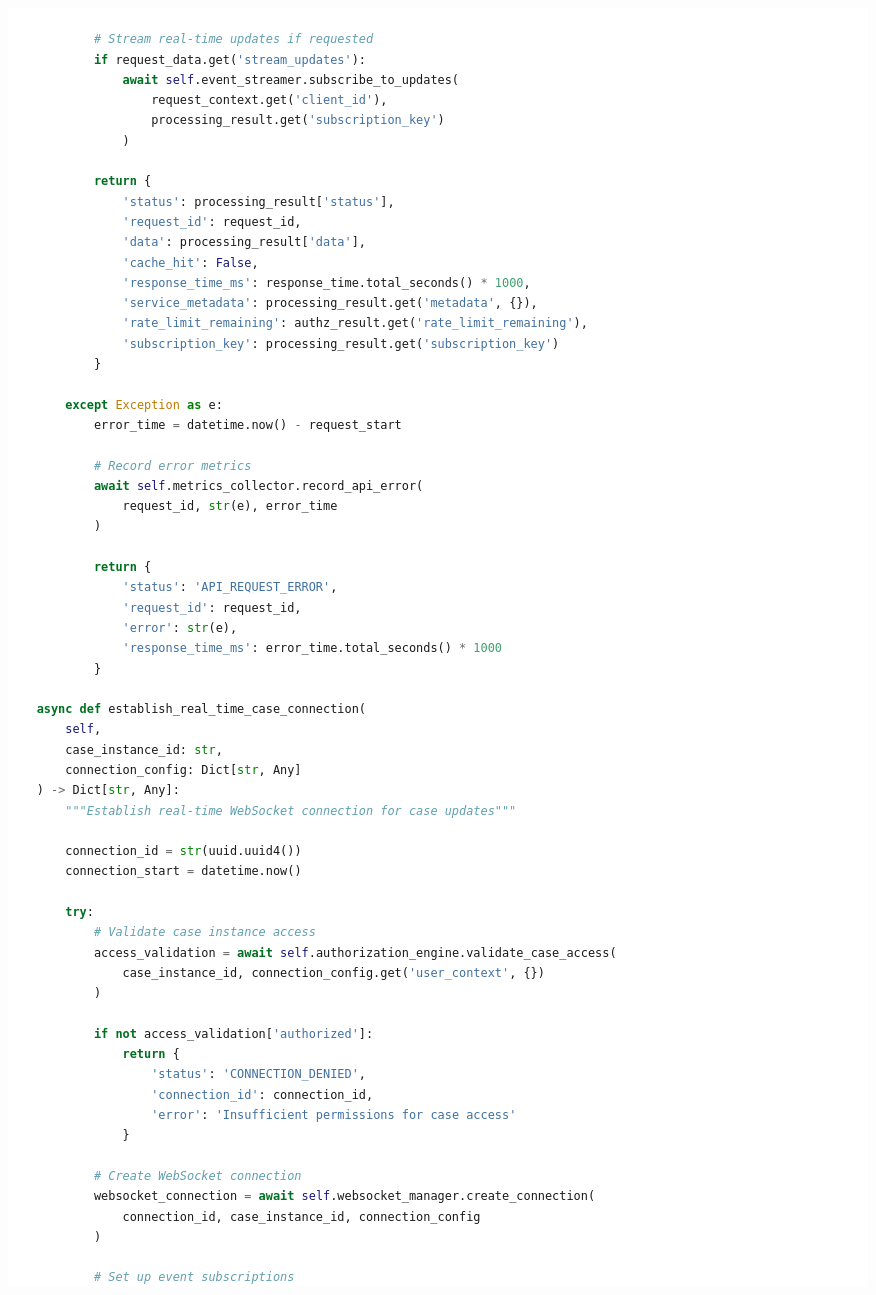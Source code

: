 ````python

            # Stream real-time updates if requested
            if request_data.get('stream_updates'):
                await self.event_streamer.subscribe_to_updates(
                    request_context.get('client_id'),
                    processing_result.get('subscription_key')
                )

            return {
                'status': processing_result['status'],
                'request_id': request_id,
                'data': processing_result['data'],
                'cache_hit': False,
                'response_time_ms': response_time.total_seconds() * 1000,
                'service_metadata': processing_result.get('metadata', {}),
                'rate_limit_remaining': authz_result.get('rate_limit_remaining'),
                'subscription_key': processing_result.get('subscription_key')
            }

        except Exception as e:
            error_time = datetime.now() - request_start

            # Record error metrics
            await self.metrics_collector.record_api_error(
                request_id, str(e), error_time
            )

            return {
                'status': 'API_REQUEST_ERROR',
                'request_id': request_id,
                'error': str(e),
                'response_time_ms': error_time.total_seconds() * 1000
            }

    async def establish_real_time_case_connection(
        self,
        case_instance_id: str,
        connection_config: Dict[str, Any]
    ) -> Dict[str, Any]:
        """Establish real-time WebSocket connection for case updates"""

        connection_id = str(uuid.uuid4())
        connection_start = datetime.now()

        try:
            # Validate case instance access
            access_validation = await self.authorization_engine.validate_case_access(
                case_instance_id, connection_config.get('user_context', {})
            )

            if not access_validation['authorized']:
                return {
                    'status': 'CONNECTION_DENIED',
                    'connection_id': connection_id,
                    'error': 'Insufficient permissions for case access'
                }

            # Create WebSocket connection
            websocket_connection = await self.websocket_manager.create_connection(
                connection_id, case_instance_id, connection_config
            )

            # Set up event subscriptions
````